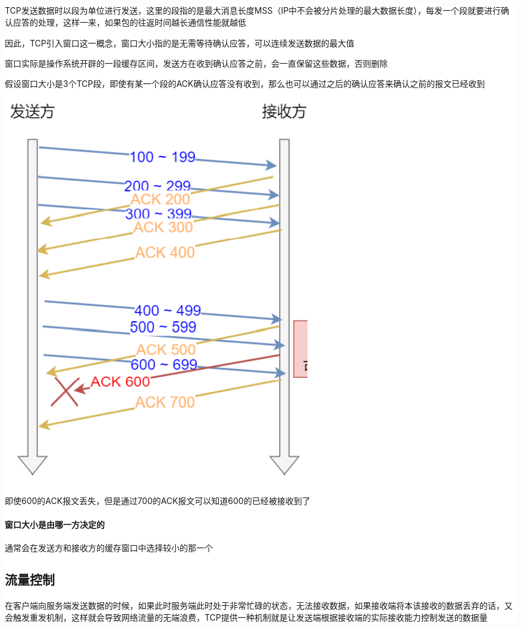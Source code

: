 TCP发送数据时以段为单位进行发送，这里的段指的是最大消息长度MSS（IP中不会被分片处理的最大数据长度），每发一个段就要进行确认应答的处理，这样一来，如果包的往返时间越长通信性能就越低

因此，TCP引入窗口这一概念，窗口大小指的是无需等待确认应答，可以连续发送数据的最大值

窗口实际是操作系统开辟的一段缓存区间，发送方在收到确认应答之前，会一直保留这些数据，否则删除

假设窗口大小是3个TCP段，即使有某一个段的ACK确认应答没有收到，那么也可以通过之后的确认应答来确认之前的报文已经收到

![](/images/下一个确认应答.png)

即使600的ACK报文丢失，但是通过700的ACK报文可以知道600的已经被接收到了

#### 窗口大小是由哪一方决定的

通常会在发送方和接收方的缓存窗口中选择较小的那一个

## 流量控制

在客户端向服务端发送数据的时候，如果此时服务端此时处于非常忙碌的状态，无法接收数据，如果接收端将本该接收的数据丢弃的话，又会触发重发机制，这样就会导致网络流量的无端浪费，TCP提供一种机制就是让发送端根据接收端的实际接收能力控制发送的数据量
